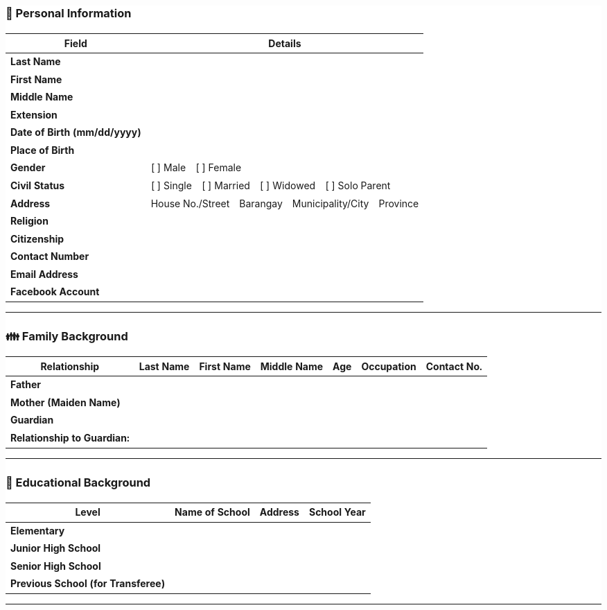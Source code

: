 
### 👤 Personal Information

| Field                          | Details                                              |
| ------------------------------ | ---------------------------------------------------- |
| **Last Name**                  |                                                      |
| **First Name**                 |                                                      |
| **Middle Name**                |                                                      |
| **Extension**                  |                                                      |
| **Date of Birth (mm/dd/yyyy)** |                                                      |
| **Place of Birth**             |                                                      |
| **Gender**                     | [ ] Male [ ] Female                                  |
| **Civil Status**               | [ ] Single [ ] Married [ ] Widowed [ ] Solo Parent   |
| **Address**                    | House No./Street Barangay Municipality/City Province |
| **Religion**                   |                                                      |
| **Citizenship**                |                                                      |
| **Contact Number**             |                                                      |
| **Email Address**              |                                                      |
| **Facebook Account**           |                                                      |

---

### 👪 Family Background

| Relationship                  | Last Name | First Name | Middle Name | Age | Occupation | Contact No. |
| ----------------------------- | --------- | ---------- | ----------- | --- | ---------- | ----------- |
| **Father**                    |           |            |             |     |            |             |
| **Mother (Maiden Name)**      |           |            |             |     |            |             |
| **Guardian**                  |           |            |             |     |            |             |
| **Relationship to Guardian:** |           |            |             |     |            |             |

---

### 🏫 Educational Background

| Level                                | Name of School | Address | School Year |
| ------------------------------------ | -------------- | ------- | ----------- |
| **Elementary**                       |                |         |             |
| **Junior High School**               |                |         |             |
| **Senior High School**               |                |         |             |
| **Previous School (for Transferee)** |                |         |             |

---